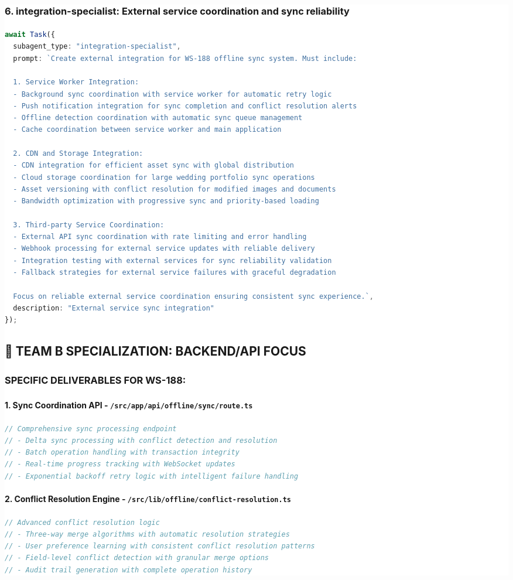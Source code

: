 ### 6. **integration-specialist**: External service coordination and sync reliability
```typescript
await Task({
  subagent_type: "integration-specialist",
  prompt: `Create external integration for WS-188 offline sync system. Must include:
  
  1. Service Worker Integration:
  - Background sync coordination with service worker for automatic retry logic
  - Push notification integration for sync completion and conflict resolution alerts
  - Offline detection coordination with automatic sync queue management
  - Cache coordination between service worker and main application
  
  2. CDN and Storage Integration:
  - CDN integration for efficient asset sync with global distribution
  - Cloud storage coordination for large wedding portfolio sync operations
  - Asset versioning with conflict resolution for modified images and documents
  - Bandwidth optimization with progressive sync and priority-based loading
  
  3. Third-party Service Coordination:
  - External API sync coordination with rate limiting and error handling
  - Webhook processing for external service updates with reliable delivery
  - Integration testing with external services for sync reliability validation
  - Fallback strategies for external service failures with graceful degradation
  
  Focus on reliable external service coordination ensuring consistent sync experience.`,
  description: "External service sync integration"
});
```

## 🎯 TEAM B SPECIALIZATION: BACKEND/API FOCUS

### SPECIFIC DELIVERABLES FOR WS-188:

#### 1. Sync Coordination API - `/src/app/api/offline/sync/route.ts`
```typescript
// Comprehensive sync processing endpoint
// - Delta sync processing with conflict detection and resolution
// - Batch operation handling with transaction integrity
// - Real-time progress tracking with WebSocket updates
// - Exponential backoff retry logic with intelligent failure handling
```

#### 2. Conflict Resolution Engine - `/src/lib/offline/conflict-resolution.ts`
```typescript
// Advanced conflict resolution logic
// - Three-way merge algorithms with automatic resolution strategies
// - User preference learning with consistent conflict resolution patterns
// - Field-level conflict detection with granular merge options
// - Audit trail generation with complete operation history
```

